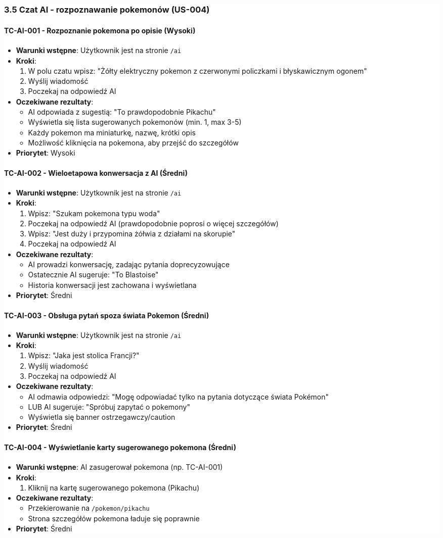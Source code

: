 ### 3.5 Czat AI - rozpoznawanie pokemonów (US-004)

#### TC-AI-001 - Rozpoznanie pokemona po opisie (Wysoki)

- **Warunki wstępne**: Użytkownik jest na stronie `/ai`
- **Kroki**:
  1. W polu czatu wpisz: "Żółty elektryczny pokemon z czerwonymi policzkami i błyskawicznym ogonem"
  2. Wyślij wiadomość
  3. Poczekaj na odpowiedź AI
- **Oczekiwane rezultaty**:
  - AI odpowiada z sugestią: "To prawdopodobnie Pikachu"
  - Wyświetla się lista sugerowanych pokemonów (min. 1, max 3-5)
  - Każdy pokemon ma miniaturkę, nazwę, krótki opis
  - Możliwość kliknięcia na pokemona, aby przejść do szczegółów
- **Priorytet**: Wysoki

#### TC-AI-002 - Wieloetapowa konwersacja z AI (Średni)

- **Warunki wstępne**: Użytkownik jest na stronie `/ai`
- **Kroki**:
  1. Wpisz: "Szukam pokemona typu woda"
  2. Poczekaj na odpowiedź AI (prawdopodobnie poprosi o więcej szczegółów)
  3. Wpisz: "Jest duży i przypomina żółwia z działami na skorupie"
  4. Poczekaj na odpowiedź AI
- **Oczekiwane rezultaty**:
  - AI prowadzi konwersację, zadając pytania doprecyzowujące
  - Ostatecznie AI sugeruje: "To Blastoise"
  - Historia konwersacji jest zachowana i wyświetlana
- **Priorytet**: Średni

#### TC-AI-003 - Obsługa pytań spoza świata Pokemon (Średni)

- **Warunki wstępne**: Użytkownik jest na stronie `/ai`
- **Kroki**:
  1. Wpisz: "Jaka jest stolica Francji?"
  2. Wyślij wiadomość
  3. Poczekaj na odpowiedź AI
- **Oczekiwane rezultaty**:
  - AI odmawia odpowiedzi: "Mogę odpowiadać tylko na pytania dotyczące świata Pokémon"
  - LUB AI sugeruje: "Spróbuj zapytać o pokemony"
  - Wyświetla się banner ostrzegawczy/caution
- **Priorytet**: Średni

#### TC-AI-004 - Wyświetlanie karty sugerowanego pokemona (Średni)

- **Warunki wstępne**: AI zasugerował pokemona (np. TC-AI-001)
- **Kroki**:
  1. Kliknij na kartę sugerowanego pokemona (Pikachu)
- **Oczekiwane rezultaty**:
  - Przekierowanie na `/pokemon/pikachu`
  - Strona szczegółów pokemona ładuje się poprawnie
- **Priorytet**: Średni
